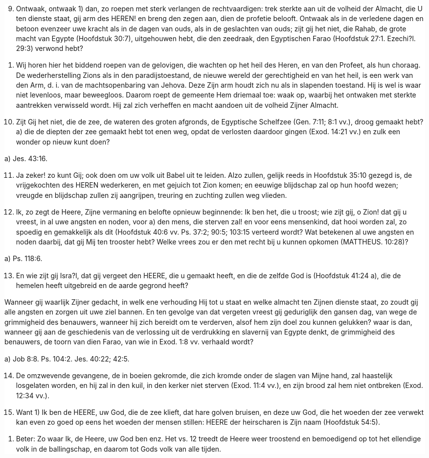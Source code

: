 9. Ontwaak, ontwaak 1) dan, zo roepen met sterk verlangen de rechtvaardigen: trek sterkte aan uit de volheid der Almacht, die U ten dienste staat, gij arm des HEREN! en breng den zegen aan, dien de profetie belooft. Ontwaak als in de verledene dagen en betoon evenzeer uwe kracht als in de dagen van ouds, als in de geslachten van ouds; zijt gij het niet, die Rahab, de  grote  macht  van  Egypte  (Hoofdstuk  30:7),  uitgehouwen  hebt,  die  den  zeedraak,  den Egyptischen Farao (Hoofdstuk 27:1. Ezechi?l. 29:3) verwond hebt?

1) Wij horen hier het biddend roepen van de gelovigen, die wachten op het heil des Heren, en van den Profeet, als hun choraag. De wederherstelling Zions als in den paradijstoestand, de nieuwe wereld der gerechtigheid  en van het heil, is een werk van den Arm, d. i. van de machtsopenbaring van Jehova. Deze Zijn arm houdt zich nu als in slapenden toestand. Hij is wel is waar niet levenloos, maar beweegloos. Daarom roept de gemeente Hem driemaal toe: waak  op,  waarbij  het  ontwaken  met  sterkte  aantrekken  verwisseld  wordt.  Hij  zal  zich verheffen en macht aandoen uit de volheid Zijner Almacht.

10. Zijt Gij het niet, die de zee, de wateren des groten afgronds, de Egyptische Schelfzee (Gen. 7:11; 8:1 vv.), droog gemaakt hebt? a) die de diepten der zee gemaakt hebt tot enen weg, opdat de verlosten daardoor gingen (Exod. 14:21 vv.) en zulk een wonder op nieuw kunt doen?

a) Jes. 43:16.

11. Ja zeker! zo kunt Gij; ook doen om uw volk uit Babel uit te leiden. Alzo zullen, gelijk reeds  in  Hoofdstuk  35:10  gezegd  is,  de  vrijgekochten  des  HEREN  wederkeren,  en  met gejuich  tot  Zion  komen;  en  eeuwige  blijdschap  zal  op  hun  hoofd  wezen;  vreugde  en blijdschap zullen zij aangrijpen, treuring en zuchting zullen weg vlieden.

12. Ik, zo zegt de Heere, Zijne vermaning en belofte opnieuw beginnende: Ik ben het, die u troost; wie zijt gij, o Zion! dat gij u vreest, in al uwe angsten en noden, voor a) den mens, die sterven zal! en voor eens mensenkind, dat hooi worden zal, zo spoedig en gemakkelijk als dit (Hoofdstuk 40:6 vv. Ps. 37:2; 90:5; 103:15 verteerd wordt? Wat betekenen al uwe angsten en noden daarbij, dat gij Mij ten trooster hebt? Welke vrees zou er den met recht bij u kunnen opkomen (MATTHEUS. 10:28)?

a) Ps. 118:6.

13. En wie zijt gij Isra?l, dat gij vergeet den HEERE, die u gemaakt heeft, en die de zelfde God is (Hoofdstuk  41:24 a), die de hemelen heeft uitgebreid en de aarde gegrond heeft?

Wanneer gij waarlijk Zijner gedacht, in welk ene verhouding Hij tot u staat en welke almacht ten Zijnen dienste staat, zo zoudt gij alle angsten en zorgen uit uwe ziel bannen.  En ten gevolge van dat vergeten vreest gij geduriglijk den gansen dag, van wege de grimmigheid des benauwers,  wanneer  hij  zich  bereidt  om  te  verderven,  alsof  hem  zijn  doel  zou  kunnen gelukken? waar is dan, wanneer gij aan de geschiedenis van de verlossing uit de verdrukking en slavernij van Egypte denkt, de grimmigheid des benauwers, de toorn van dien Farao, van wie in Exod. 1:8 vv. verhaald wordt?

a) Job 8:8. Ps. 104:2. Jes. 40:22; 42:5.

14. De omzwevende gevangene, de in boeien gekromde, die zich kromde onder de slagen van Mijne hand, zal haastelijk losgelaten worden, en hij zal in den kuil, in den kerker niet sterven (Exod. 11:4 vv.), en zijn brood zal hem niet ontbreken (Exod. 12:34 vv.).

15. Want 1) Ik ben de HEERE, uw God, die de zee klieft, dat hare golven bruisen, en deze uw God, die het woeden der zee verwekt kan even zo goed op eens het woeden der mensen stillen: HEERE der heirscharen is Zijn naam (Hoofdstuk 54:5).

1) Beter: Zo waar Ik, de Heere, uw God ben enz. Het vs. 12 treedt de Heere weer troostend en bemoedigend op tot het ellendige volk in de ballingschap, en daarom tot Gods volk van alle tijden.
